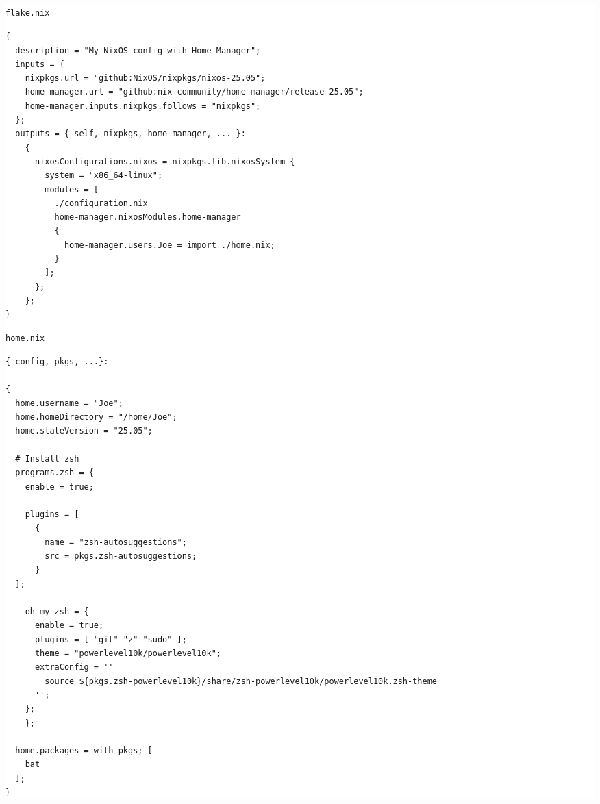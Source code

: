

`flake.nix`

```
{
  description = "My NixOS config with Home Manager";
  inputs = {
    nixpkgs.url = "github:NixOS/nixpkgs/nixos-25.05";
    home-manager.url = "github:nix-community/home-manager/release-25.05";
    home-manager.inputs.nixpkgs.follows = "nixpkgs";
  };
  outputs = { self, nixpkgs, home-manager, ... }:
    {
      nixosConfigurations.nixos = nixpkgs.lib.nixosSystem {
        system = "x86_64-linux";
        modules = [
          ./configuration.nix
          home-manager.nixosModules.home-manager
          {
            home-manager.users.Joe = import ./home.nix;
          }
        ];
      };
    };
}

```


`home.nix`

```
{ config, pkgs, ...}:

{
  home.username = "Joe";
  home.homeDirectory = "/home/Joe";
  home.stateVersion = "25.05";

  # Install zsh
  programs.zsh = {
    enable = true;

    plugins = [
      {
        name = "zsh-autosuggestions";
        src = pkgs.zsh-autosuggestions;
      }
  ];

    oh-my-zsh = {
      enable = true;
      plugins = [ "git" "z" "sudo" ];
      theme = "powerlevel10k/powerlevel10k";
      extraConfig = ''
        source ${pkgs.zsh-powerlevel10k}/share/zsh-powerlevel10k/powerlevel10k.zsh-theme
      '';
    };
    };

  home.packages = with pkgs; [
    bat
  ];
}

```